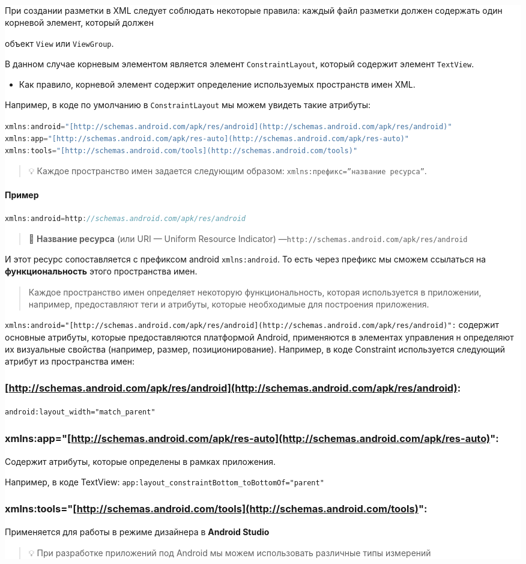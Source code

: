 При создании разметки в XML следует соблюдать некоторые правила: каждый файл разметки должен содержать один корневой элемент, который должен

объект `View` или `ViewGroup`.

В данном случае корневым элементом является элемент `ConstraintLayout`, который содержит элемент `TextView`.

- Как правило, корневой элемент содержит определение используемых пространств имен XML.

Например, в коде по умолчанию в `ConstraintLayout` мы можем увидеть такие атрибуты:

```jsx
xmlns:android="[http://schemas.android.com/apk/res/android](http://schemas.android.com/apk/res/android)" 
xmlns:app="[http://schemas.android.com/apk/res-auto](http://schemas.android.com/apk/res-auto)" 
xmlns:tools="[http://schemas.android.com/tools](http://schemas.android.com/tools)"
```

> 💡 Каждое пространство имен задается следующим образом: `xmlns:префикс=”название ресурса”`.

#### Пример
```jsx
xmlns:android=http://schemas.android.com/apk/res/android
```

> 📖 **Название ресурса** (или URI — Uniform Resource Indicator) —`http://schemas.android.com/apk/res/android`

И этот ресурс сопоставляется с префиксом android `xmlns:android`. То есть через префикс мы сможем ссылаться на **функциональность** этого пространства имен.

> Каждое пространство имен определяет некоторую функциональность, которая используется в приложении, например, предоставляют теги и атрибуты, которые необходимые для построения приложения.

`xmlns:android="[http://schemas.android.com/apk/res/android](http://schemas.android.com/apk/res/android)":` содержит основные атрибуты, которые предоставляются платформой Android, применяются в элементах управления н определяют их визуальные свойства (например, размер, позиционирование). Например, в коде Constraint используется следующий атрибут из пространства имен:

### [http://schemas.android.com/apk/res/android](http://schemas.android.com/apk/res/android):

`android:layout_width="match_parent"`

### xmlns:app="[http://schemas.android.com/apk/res-auto](http://schemas.android.com/apk/res-auto)":

Содержит атрибуты, которые определены в рамках приложения.

Например, в коде TextView: `app:layout_constraintBottom_toBottomOf="parent"`

### xmlns:tools="[http://schemas.android.com/tools](http://schemas.android.com/tools)":

Применяется для работы в режиме дизайнера в **Android Studio**

> 💡 При разработке приложений под Android мы можем использовать различные типы измерений
